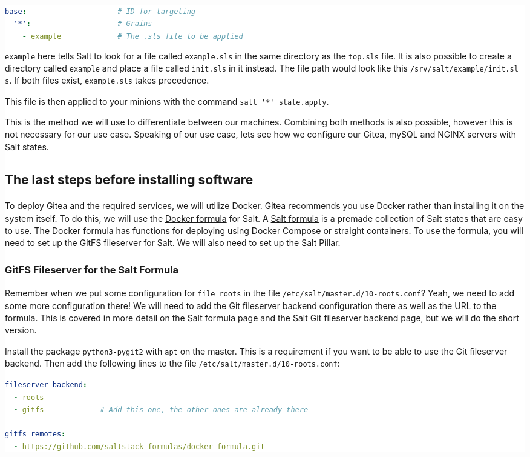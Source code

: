 ```yaml
base:                     # ID for targeting
  '*':                    # Grains
    - example             # The .sls file to be applied
```

`example` here tells Salt to look for a file called `example.sls` in the same directory as the `top.sls` file.
It is also possible to create a directory called `example` and place a file called `init.sls` in it instead.
The file path would look like this `/srv/salt/example/init.sls`.
If both files exist, `example.sls` takes precedence.

This file is then applied to your minions with the command `salt '*' state.apply`.

This is the method we will use to differentiate between our machines.
Combining both methods is also possible, however this is not necessary for our use case.
Speaking of our use case, lets see how we configure our Gitea, mySQL and NGINX servers with Salt states.

## The last steps before installing software

To deploy Gitea and the required services, we will utilize Docker.
Gitea recommends you use Docker rather than installing it on the system itself.
To do this, we will use the [Docker formula](https://github.com/saltstack-formulas/docker-formula) for Salt.
A [Salt formula](https://docs.saltproject.io/en/latest/topics/development/conventions/formulas.html) is a premade collection of Salt states that are easy to use.
The Docker formula has functions for deploying using Docker Compose or straight containers.
To use the formula, you will need to set up the GitFS fileserver for Salt.
We will also need to set up the Salt Pillar.

### GitFS Fileserver for the Salt Formula

Remember when we put some configuration for `file_roots` in the file `/etc/salt/master.d/10-roots.conf`?
Yeah, we need to add some more configuration there!
We will need to add the Git fileserver backend configuration there as well as the URL to the formula.
This is covered in more detail on the [Salt formula page](https://docs.saltproject.io/en/latest/topics/development/conventions/formulas.html) and the [Salt Git fileserver backend page](https://docs.saltproject.io/en/latest/topics/tutorials/gitfs.html#tutorial-gitfs), but we will do the short version.

Install the package `python3-pygit2` with `apt` on the master.
This is a requirement if you want to be able to use the Git fileserver backend.
Then add the following lines to the file `/etc/salt/master.d/10-roots.conf`:

```yaml
fileserver_backend:
  - roots
  - gitfs             # Add this one, the other ones are already there

gitfs_remotes:
  - https://github.com/saltstack-formulas/docker-formula.git
```
